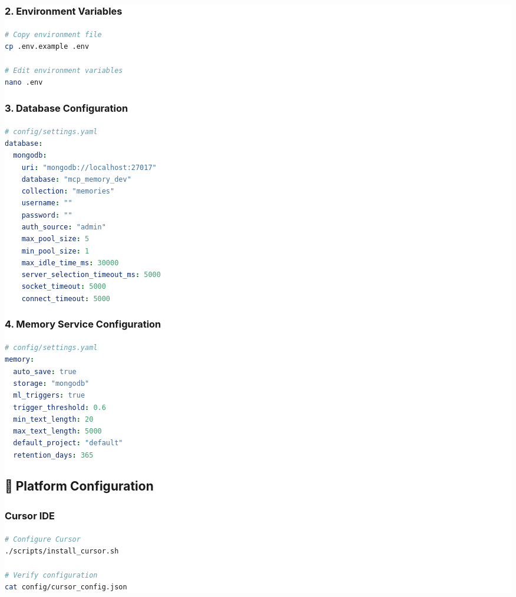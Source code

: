 ### **2. Environment Variables**
```bash
# Copy environment file
cp .env.example .env

# Edit environment variables
nano .env
```

### **3. Database Configuration**
```yaml
# config/settings.yaml
database:
  mongodb:
    uri: "mongodb://localhost:27017"
    database: "mcp_memory_dev"
    collection: "memories"
    username: ""
    password: ""
    auth_source: "admin"
    max_pool_size: 5
    min_pool_size: 1
    max_idle_time_ms: 30000
    server_selection_timeout_ms: 5000
    socket_timeout: 5000
    connect_timeout: 5000
```

### **4. Memory Service Configuration**
```yaml
# config/settings.yaml
memory:
  auto_save: true
  storage: "mongodb"
  ml_triggers: true
  trigger_threshold: 0.6
  min_text_length: 20
  max_text_length: 5000
  default_project: "default"
  retention_days: 365
```

## 🔌 **Platform Configuration**

### **Cursor IDE**
```bash
# Configure Cursor
./scripts/install_cursor.sh

# Verify configuration
cat config/cursor_config.json
```
